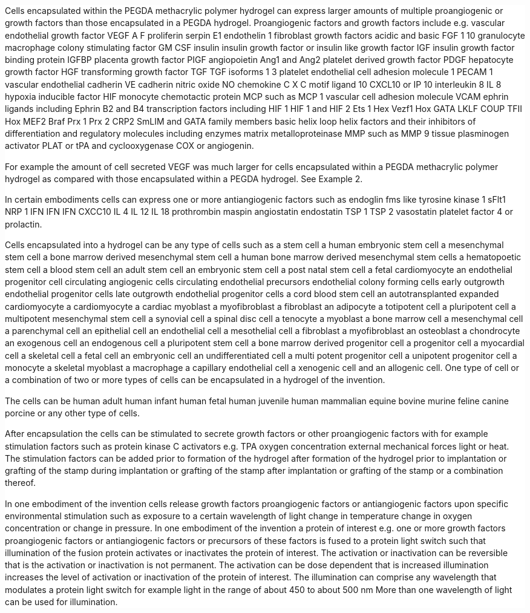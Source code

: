 Cells encapsulated within the PEGDA methacrylic polymer hydrogel can express larger amounts of multiple proangiogenic or growth factors than those encapsulated in a PEGDA hydrogel. Proangiogenic factors and growth factors include e.g. vascular endothelial growth factor VEGF A F proliferin serpin E1 endothelin 1 fibroblast growth factors acidic and basic FGF 1 10 granulocyte macrophage colony stimulating factor GM CSF insulin insulin growth factor or insulin like growth factor IGF insulin growth factor binding protein IGFBP placenta growth factor PIGF angiopoietin Ang1 and Ang2 platelet derived growth factor PDGF hepatocyte growth factor HGF transforming growth factor TGF TGF isoforms 1 3 platelet endothelial cell adhesion molecule 1 PECAM 1 vascular endothelial cadherin VE cadherin nitric oxide NO chemokine C X C motif ligand 10 CXCL10 or IP 10 interleukin 8 IL 8 hypoxia inducible factor HIF monocyte chemotactic protein MCP such as MCP 1 vascular cell adhesion molecule VCAM ephrin ligands including Ephrin B2 and B4 transcription factors including HIF 1 HIF 1 and HIF 2 Ets 1 Hex Vezf1 Hox GATA LKLF COUP TFII Hox MEF2 Braf Prx 1 Prx 2 CRP2 SmLIM and GATA family members basic helix loop helix factors and their inhibitors of differentiation and regulatory molecules including enzymes matrix metalloproteinase MMP such as MMP 9 tissue plasminogen activator PLAT or tPA and cyclooxygenase COX or angiogenin.

For example the amount of cell secreted VEGF was much larger for cells encapsulated within a PEGDA methacrylic polymer hydrogel as compared with those encapsulated within a PEGDA hydrogel. See Example 2.

In certain embodiments cells can express one or more antiangiogenic factors such as endoglin fms like tyrosine kinase 1 sFlt1 NRP 1 IFN IFN IFN CXCC10 IL 4 IL 12 IL 18 prothrombin maspin angiostatin endostatin TSP 1 TSP 2 vasostatin platelet factor 4 or prolactin.

Cells encapsulated into a hydrogel can be any type of cells such as a stem cell a human embryonic stem cell a mesenchymal stem cell a bone marrow derived mesenchymal stem cell a human bone marrow derived mesenchymal stem cells a hematopoetic stem cell a blood stem cell an adult stem cell an embryonic stem cell a post natal stem cell a fetal cardiomyocyte an endothelial progenitor cell circulating angiogenic cells circulating endothelial precursors endothelial colony forming cells early outgrowth endothelial progenitor cells late outgrowth endothelial progenitor cells a cord blood stem cell an autotransplanted expanded cardiomyocyte a cardiomyocyte a cardiac myoblast a myofibroblast a fibroblast an adipocyte a totipotent cell a pluripotent cell a multipotent mesenchymal stem cell a synovial cell a spinal disc cell a tenocyte a myoblast a bone marrow cell a mesenchymal cell a parenchymal cell an epithelial cell an endothelial cell a mesothelial cell a fibroblast a myofibroblast an osteoblast a chondrocyte an exogenous cell an endogenous cell a pluripotent stem cell a bone marrow derived progenitor cell a progenitor cell a myocardial cell a skeletal cell a fetal cell an embryonic cell an undifferentiated cell a multi potent progenitor cell a unipotent progenitor cell a monocyte a skeletal myoblast a macrophage a capillary endothelial cell a xenogenic cell and an allogenic cell. One type of cell or a combination of two or more types of cells can be encapsulated in a hydrogel of the invention.

The cells can be human adult human infant human fetal human juvenile human mammalian equine bovine murine feline canine porcine or any other type of cells.

After encapsulation the cells can be stimulated to secrete growth factors or other proangiogenic factors with for example stimulation factors such as protein kinase C activators e.g. TPA oxygen concentration external mechanical forces light or heat. The stimulation factors can be added prior to formation of the hydrogel after formation of the hydrogel prior to implantation or grafting of the stamp during implantation or grafting of the stamp after implantation or grafting of the stamp or a combination thereof.

In one embodiment of the invention cells release growth factors proangiogenic factors or antiangiogenic factors upon specific environmental stimulation such as exposure to a certain wavelength of light change in temperature change in oxygen concentration or change in pressure. In one embodiment of the invention a protein of interest e.g. one or more growth factors proangiogenic factors or antiangiogenic factors or precursors of these factors is fused to a protein light switch such that illumination of the fusion protein activates or inactivates the protein of interest. The activation or inactivation can be reversible that is the activation or inactivation is not permanent. The activation can be dose dependent that is increased illumination increases the level of activation or inactivation of the protein of interest. The illumination can comprise any wavelength that modulates a protein light switch for example light in the range of about 450 to about 500 nm More than one wavelength of light can be used for illumination.
